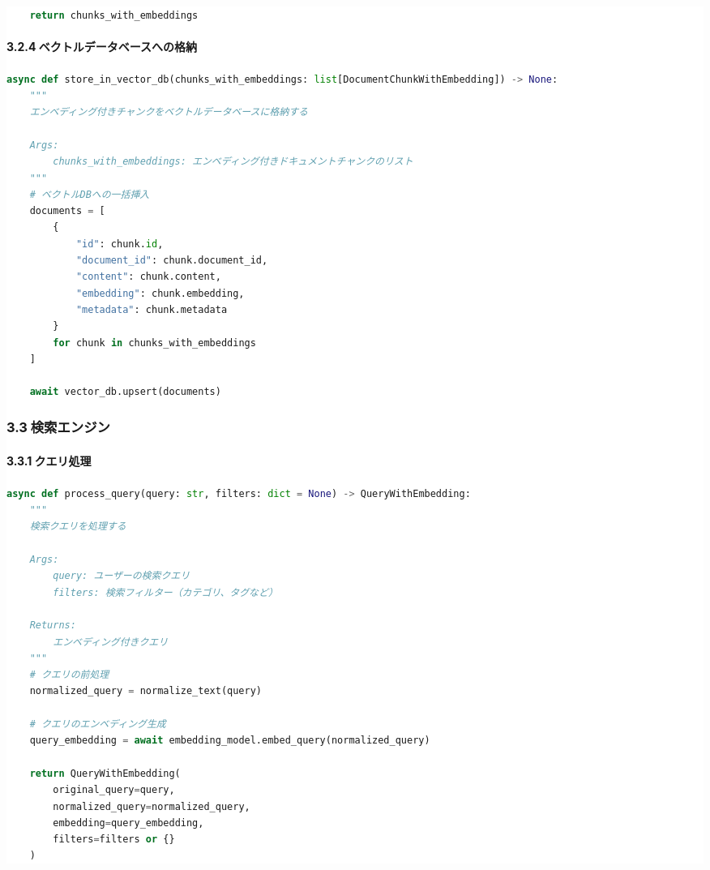 ```python
    return chunks_with_embeddings
```

#### 3.2.4 ベクトルデータベースへの格納

```python
async def store_in_vector_db(chunks_with_embeddings: list[DocumentChunkWithEmbedding]) -> None:
    """
    エンベディング付きチャンクをベクトルデータベースに格納する
    
    Args:
        chunks_with_embeddings: エンベディング付きドキュメントチャンクのリスト
    """
    # ベクトルDBへの一括挿入
    documents = [
        {
            "id": chunk.id,
            "document_id": chunk.document_id,
            "content": chunk.content,
            "embedding": chunk.embedding,
            "metadata": chunk.metadata
        }
        for chunk in chunks_with_embeddings
    ]
    
    await vector_db.upsert(documents)
```

### 3.3 検索エンジン

#### 3.3.1 クエリ処理

```python
async def process_query(query: str, filters: dict = None) -> QueryWithEmbedding:
    """
    検索クエリを処理する
    
    Args:
        query: ユーザーの検索クエリ
        filters: 検索フィルター（カテゴリ、タグなど）
        
    Returns:
        エンベディング付きクエリ
    """
    # クエリの前処理
    normalized_query = normalize_text(query)
    
    # クエリのエンベディング生成
    query_embedding = await embedding_model.embed_query(normalized_query)
    
    return QueryWithEmbedding(
        original_query=query,
        normalized_query=normalized_query,
        embedding=query_embedding,
        filters=filters or {}
    )
```
